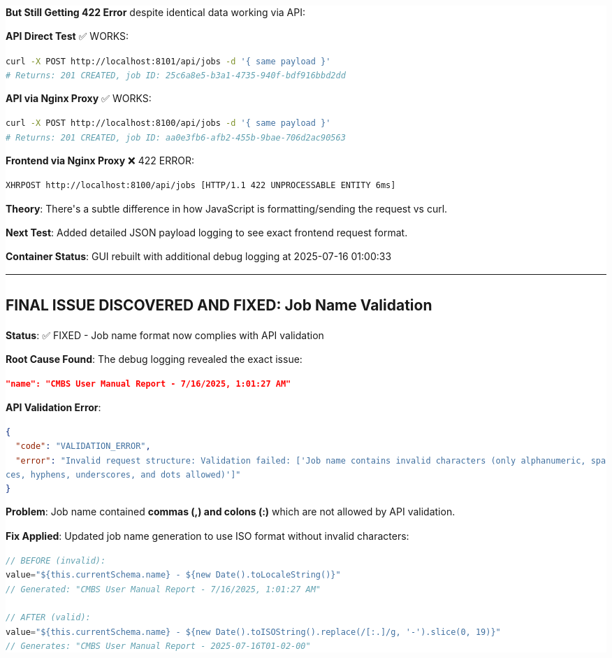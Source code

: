 **But Still Getting 422 Error** despite identical data working via API:

**API Direct Test** ✅ WORKS:
```bash
curl -X POST http://localhost:8101/api/jobs -d '{ same payload }' 
# Returns: 201 CREATED, job ID: 25c6a8e5-b3a1-4735-940f-bdf916bbd2dd
```

**API via Nginx Proxy** ✅ WORKS:
```bash
curl -X POST http://localhost:8100/api/jobs -d '{ same payload }'
# Returns: 201 CREATED, job ID: aa0e3fb6-afb2-455b-9bae-706d2ac90563  
```

**Frontend via Nginx Proxy** ❌ 422 ERROR:
```
XHRPOST http://localhost:8100/api/jobs [HTTP/1.1 422 UNPROCESSABLE ENTITY 6ms]
```

**Theory**: There's a subtle difference in how JavaScript is formatting/sending the request vs curl.

**Next Test**: Added detailed JSON payload logging to see exact frontend request format.

**Container Status**: GUI rebuilt with additional debug logging at 2025-07-16 01:00:33

---

## FINAL ISSUE DISCOVERED AND FIXED: Job Name Validation

**Status**: ✅ FIXED - Job name format now complies with API validation

**Root Cause Found**: The debug logging revealed the exact issue:
```json
"name": "CMBS User Manual Report - 7/16/2025, 1:01:27 AM"
```

**API Validation Error**:
```json
{
  "code": "VALIDATION_ERROR",
  "error": "Invalid request structure: Validation failed: ['Job name contains invalid characters (only alphanumeric, spaces, hyphens, underscores, and dots allowed)']"
}
```

**Problem**: Job name contained **commas (,) and colons (:)** which are not allowed by API validation.

**Fix Applied**: Updated job name generation to use ISO format without invalid characters:
```javascript
// BEFORE (invalid):
value="${this.currentSchema.name} - ${new Date().toLocaleString()}"
// Generated: "CMBS User Manual Report - 7/16/2025, 1:01:27 AM"

// AFTER (valid):  
value="${this.currentSchema.name} - ${new Date().toISOString().replace(/[:.]/g, '-').slice(0, 19)}"
// Generates: "CMBS User Manual Report - 2025-07-16T01-02-00"
```
